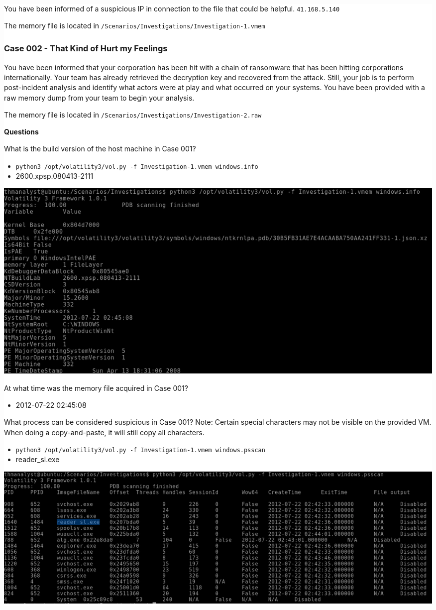 You have been informed of a suspicious IP in connection to the file that could be helpful. `41.168.5.140`

The memory file is located in `/Scenarios/Investigations/Investigation-1.vmem` 

### Case 002 - That Kind of Hurt my Feelings

You have been informed that your corporation has been hit with a chain of ransomware that has been hitting corporations internationally. Your team has already retrieved the decryption key and recovered from the attack. Still, your job is to perform post-incident analysis and identify what actors were at play and what occurred on your systems. You have been provided with a raw memory dump from your team to begin your analysis.

The memory file is located in `/Scenarios/Investigations/Investigation-2.raw`

**Questions**

What is the build version of the host machine in Case 001?

- `python3 /opt/volatility3/vol.py -f Investigation-1.vmem windows.info`
- 2600.xpsp.080413-2111

![](./Volatility/2023-07-28-11-15-56.png)

At what time was the memory file acquired in Case 001?

- 2012-07-22 02:45:08

What process can be considered suspicious in Case 001?
Note: Certain special characters may not be visible on the provided VM. When doing a copy-and-paste, it will still copy all characters.

- `python3 /opt/volatility3/vol.py -f Investigation-1.vmem windows.psscan`
- reader_sl.exe

![](./Volatility/2023-07-28-11-20-03.png)